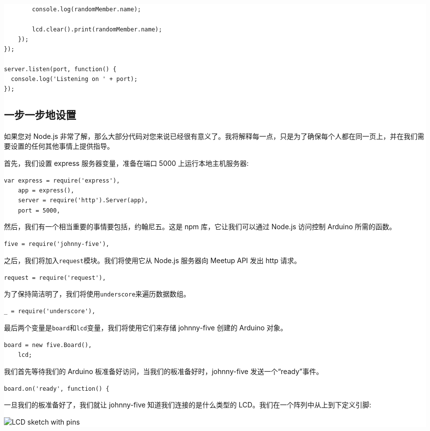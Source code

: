 ```
		console.log(randomMember.name);

		lcd.clear().print(randomMember.name);
	});
});

server.listen(port, function() {
  console.log('Listening on ' + port);
});
```

## 一步一步地设置

如果您对 Node.js 非常了解，那么大部分代码对您来说已经很有意义了。我将解释每一点，只是为了确保每个人都在同一页上，并在我们需要设置的任何其他事情上提供指导。

首先，我们设置 express 服务器变量，准备在端口 5000 上运行本地主机服务器:

```
var express = require('express'),
	app = express(),
	server = require('http').Server(app),
	port = 5000,
```

然后，我们有一个相当重要的事情要包括，约翰尼五。这是 npm 库，它让我们可以通过 Node.js 访问控制 Arduino 所需的函数。

```
five = require('johnny-five'),
```

之后，我们将加入`request`模块。我们将使用它从 Node.js 服务器向 Meetup API 发出 http 请求。

```
request = require('request'),
```

为了保持简洁明了，我们将使用`underscore`来遍历数据数组。

```
_ = require('underscore'),
```

最后两个变量是`board`和`lcd`变量，我们将使用它们来存储 johnny-five 创建的 Arduino 对象。

```
board = new five.Board(),
	lcd;
```

我们首先等待我们的 Arduino 板准备好访问，当我们的板准备好时，johnny-five 发送一个“ready”事件。

```
board.on('ready', function() {
```

一旦我们的板准备好了，我们就让 johnny-five 知道我们连接的是什么类型的 LCD。我们在一个阵列中从上到下定义引脚:

![LCD sketch with pins](../Images/0479140bc9a58d3f256065043597d9e7.png)
